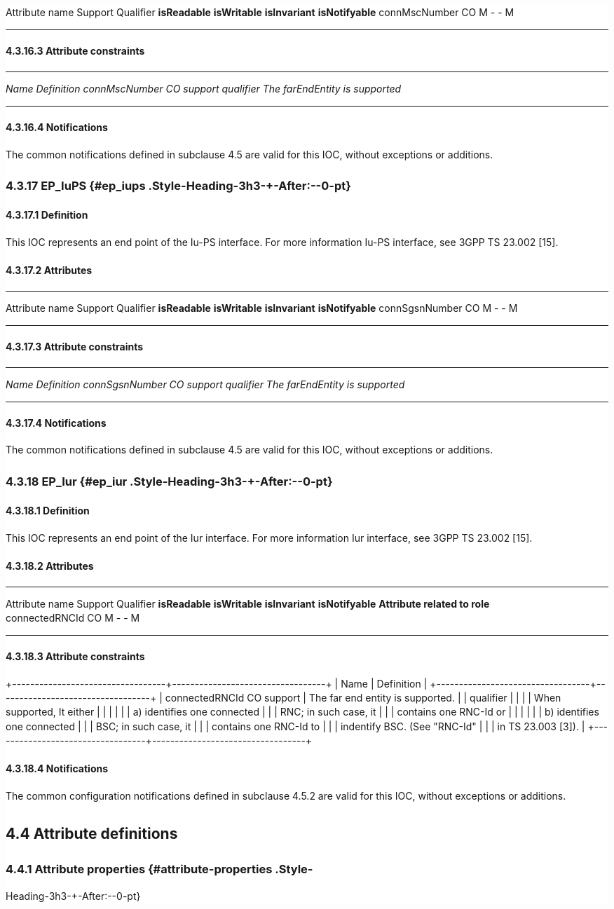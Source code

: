 Attribute name Support Qualifier **isReadable** **isWritable** **isInvariant**
**isNotifyable** connMscNumber CO M - - M
* * *
#### 4.3.16.3 Attribute constraints
* * *
_Name_ _Definition_ _connMscNumber CO support qualifier_ _The farEndEntity is
supported_
* * *
#### 4.3.16.4 Notifications
The common notifications defined in subclause 4.5 are valid for this IOC,
without exceptions or additions.
### 4.3.17 EP_IuPS {#ep_iups .Style-Heading-3h3-+-After:--0-pt}
#### 4.3.17.1 Definition
This IOC represents an end point of the Iu-PS interface. For more information
Iu-PS interface, see 3GPP TS 23.002 [15].
#### 4.3.17.2 Attributes
* * *
Attribute name Support Qualifier **isReadable** **isWritable** **isInvariant**
**isNotifyable** connSgsnNumber CO M - - M
* * *
#### 4.3.17.3 Attribute constraints
* * *
_Name_ _Definition_ _connSgsnNumber CO support qualifier_ _The farEndEntity is
supported_
* * *
#### 4.3.17.4 Notifications
The common notifications defined in subclause 4.5 are valid for this IOC,
without exceptions or additions.
### 4.3.18 EP_Iur {#ep_iur .Style-Heading-3h3-+-After:--0-pt}
#### 4.3.18.1 Definition
This IOC represents an end point of the Iur interface. For more information
Iur interface, see 3GPP TS 23.002 [15].
#### 4.3.18.2 Attributes
* * *
Attribute name Support Qualifier **isReadable** **isWritable** **isInvariant**
**isNotifyable**
**Attribute related to role**  
connectedRNCId CO M - - M
* * *
#### 4.3.18.3 Attribute constraints
+----------------------------------+----------------------------------+ | Name | Definition | +----------------------------------+----------------------------------+ | connectedRNCId CO support | The far end entity is supported. | | qualifier | | | | When supported, It either | | | | | | a) identifies one connected | | | RNC; in such case, it | | | contains one RNC-Id or | | | | | | b) identifies one connected | | | BSC; in such case, it | | | contains one RNC-Id to | | | indentify BSC. (See "RNC-Id" | | | in TS 23.003 [3]). | +----------------------------------+----------------------------------+
#### 4.3.18.4 Notifications
The common configuration notifications defined in subclause 4.5.2 are valid
for this IOC, without exceptions or additions.
## 4.4 Attribute definitions
### 4.4.1 Attribute properties {#attribute-properties .Style-
Heading-3h3-+-After:--0-pt}
